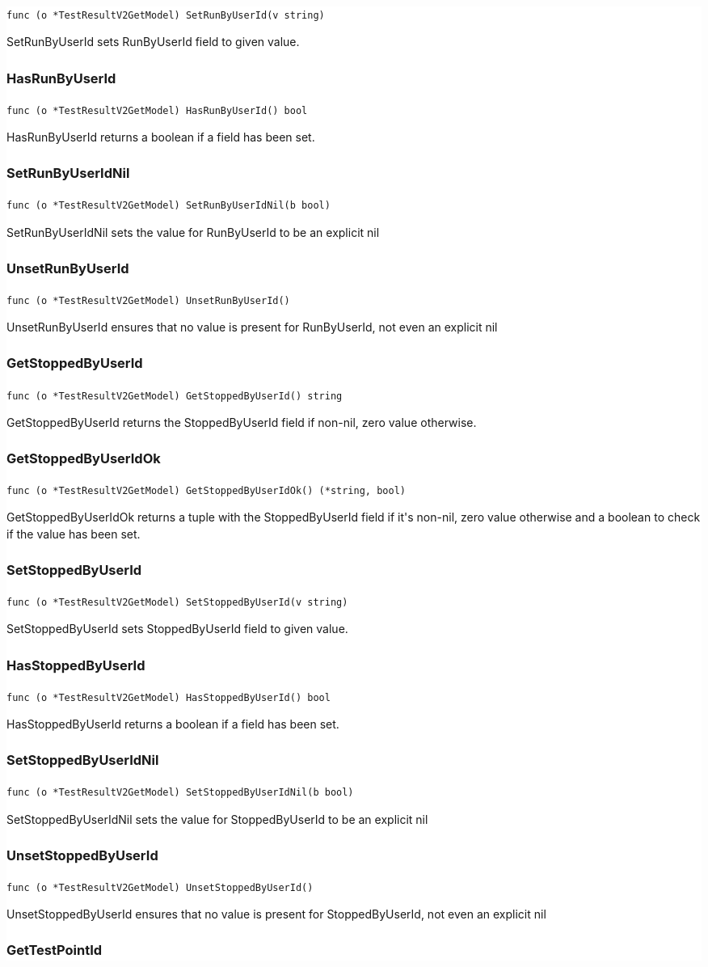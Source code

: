 `func (o *TestResultV2GetModel) SetRunByUserId(v string)`

SetRunByUserId sets RunByUserId field to given value.

### HasRunByUserId

`func (o *TestResultV2GetModel) HasRunByUserId() bool`

HasRunByUserId returns a boolean if a field has been set.

### SetRunByUserIdNil

`func (o *TestResultV2GetModel) SetRunByUserIdNil(b bool)`

 SetRunByUserIdNil sets the value for RunByUserId to be an explicit nil

### UnsetRunByUserId
`func (o *TestResultV2GetModel) UnsetRunByUserId()`

UnsetRunByUserId ensures that no value is present for RunByUserId, not even an explicit nil
### GetStoppedByUserId

`func (o *TestResultV2GetModel) GetStoppedByUserId() string`

GetStoppedByUserId returns the StoppedByUserId field if non-nil, zero value otherwise.

### GetStoppedByUserIdOk

`func (o *TestResultV2GetModel) GetStoppedByUserIdOk() (*string, bool)`

GetStoppedByUserIdOk returns a tuple with the StoppedByUserId field if it's non-nil, zero value otherwise
and a boolean to check if the value has been set.

### SetStoppedByUserId

`func (o *TestResultV2GetModel) SetStoppedByUserId(v string)`

SetStoppedByUserId sets StoppedByUserId field to given value.

### HasStoppedByUserId

`func (o *TestResultV2GetModel) HasStoppedByUserId() bool`

HasStoppedByUserId returns a boolean if a field has been set.

### SetStoppedByUserIdNil

`func (o *TestResultV2GetModel) SetStoppedByUserIdNil(b bool)`

 SetStoppedByUserIdNil sets the value for StoppedByUserId to be an explicit nil

### UnsetStoppedByUserId
`func (o *TestResultV2GetModel) UnsetStoppedByUserId()`

UnsetStoppedByUserId ensures that no value is present for StoppedByUserId, not even an explicit nil
### GetTestPointId
